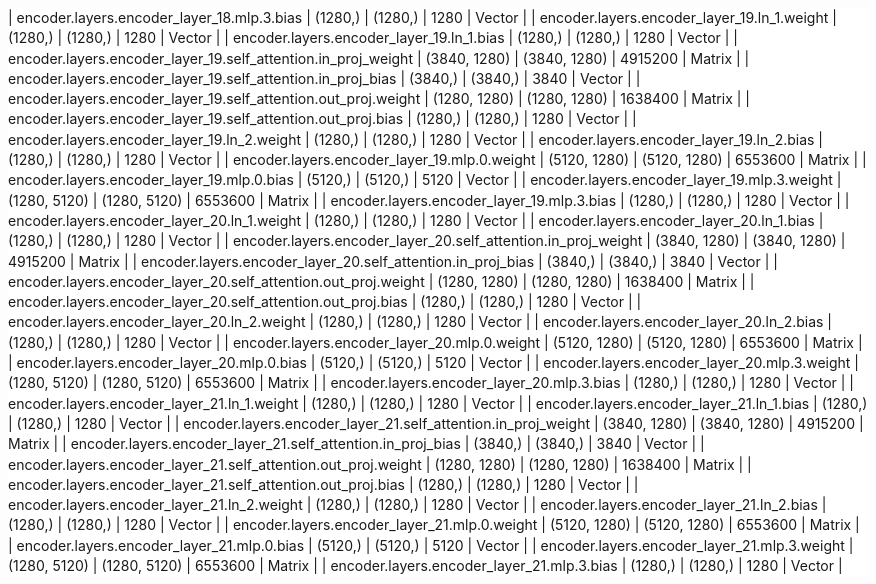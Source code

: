 | encoder.layers.encoder_layer_18.mlp.3.bias | (1280,) | (1280,) | 1280 | Vector |
| encoder.layers.encoder_layer_19.ln_1.weight | (1280,) | (1280,) | 1280 | Vector |
| encoder.layers.encoder_layer_19.ln_1.bias | (1280,) | (1280,) | 1280 | Vector |
| encoder.layers.encoder_layer_19.self_attention.in_proj_weight | (3840, 1280) | (3840, 1280) | 4915200 | Matrix |
| encoder.layers.encoder_layer_19.self_attention.in_proj_bias | (3840,) | (3840,) | 3840 | Vector |
| encoder.layers.encoder_layer_19.self_attention.out_proj.weight | (1280, 1280) | (1280, 1280) | 1638400 | Matrix |
| encoder.layers.encoder_layer_19.self_attention.out_proj.bias | (1280,) | (1280,) | 1280 | Vector |
| encoder.layers.encoder_layer_19.ln_2.weight | (1280,) | (1280,) | 1280 | Vector |
| encoder.layers.encoder_layer_19.ln_2.bias | (1280,) | (1280,) | 1280 | Vector |
| encoder.layers.encoder_layer_19.mlp.0.weight | (5120, 1280) | (5120, 1280) | 6553600 | Matrix |
| encoder.layers.encoder_layer_19.mlp.0.bias | (5120,) | (5120,) | 5120 | Vector |
| encoder.layers.encoder_layer_19.mlp.3.weight | (1280, 5120) | (1280, 5120) | 6553600 | Matrix |
| encoder.layers.encoder_layer_19.mlp.3.bias | (1280,) | (1280,) | 1280 | Vector |
| encoder.layers.encoder_layer_20.ln_1.weight | (1280,) | (1280,) | 1280 | Vector |
| encoder.layers.encoder_layer_20.ln_1.bias | (1280,) | (1280,) | 1280 | Vector |
| encoder.layers.encoder_layer_20.self_attention.in_proj_weight | (3840, 1280) | (3840, 1280) | 4915200 | Matrix |
| encoder.layers.encoder_layer_20.self_attention.in_proj_bias | (3840,) | (3840,) | 3840 | Vector |
| encoder.layers.encoder_layer_20.self_attention.out_proj.weight | (1280, 1280) | (1280, 1280) | 1638400 | Matrix |
| encoder.layers.encoder_layer_20.self_attention.out_proj.bias | (1280,) | (1280,) | 1280 | Vector |
| encoder.layers.encoder_layer_20.ln_2.weight | (1280,) | (1280,) | 1280 | Vector |
| encoder.layers.encoder_layer_20.ln_2.bias | (1280,) | (1280,) | 1280 | Vector |
| encoder.layers.encoder_layer_20.mlp.0.weight | (5120, 1280) | (5120, 1280) | 6553600 | Matrix |
| encoder.layers.encoder_layer_20.mlp.0.bias | (5120,) | (5120,) | 5120 | Vector |
| encoder.layers.encoder_layer_20.mlp.3.weight | (1280, 5120) | (1280, 5120) | 6553600 | Matrix |
| encoder.layers.encoder_layer_20.mlp.3.bias | (1280,) | (1280,) | 1280 | Vector |
| encoder.layers.encoder_layer_21.ln_1.weight | (1280,) | (1280,) | 1280 | Vector |
| encoder.layers.encoder_layer_21.ln_1.bias | (1280,) | (1280,) | 1280 | Vector |
| encoder.layers.encoder_layer_21.self_attention.in_proj_weight | (3840, 1280) | (3840, 1280) | 4915200 | Matrix |
| encoder.layers.encoder_layer_21.self_attention.in_proj_bias | (3840,) | (3840,) | 3840 | Vector |
| encoder.layers.encoder_layer_21.self_attention.out_proj.weight | (1280, 1280) | (1280, 1280) | 1638400 | Matrix |
| encoder.layers.encoder_layer_21.self_attention.out_proj.bias | (1280,) | (1280,) | 1280 | Vector |
| encoder.layers.encoder_layer_21.ln_2.weight | (1280,) | (1280,) | 1280 | Vector |
| encoder.layers.encoder_layer_21.ln_2.bias | (1280,) | (1280,) | 1280 | Vector |
| encoder.layers.encoder_layer_21.mlp.0.weight | (5120, 1280) | (5120, 1280) | 6553600 | Matrix |
| encoder.layers.encoder_layer_21.mlp.0.bias | (5120,) | (5120,) | 5120 | Vector |
| encoder.layers.encoder_layer_21.mlp.3.weight | (1280, 5120) | (1280, 5120) | 6553600 | Matrix |
| encoder.layers.encoder_layer_21.mlp.3.bias | (1280,) | (1280,) | 1280 | Vector |